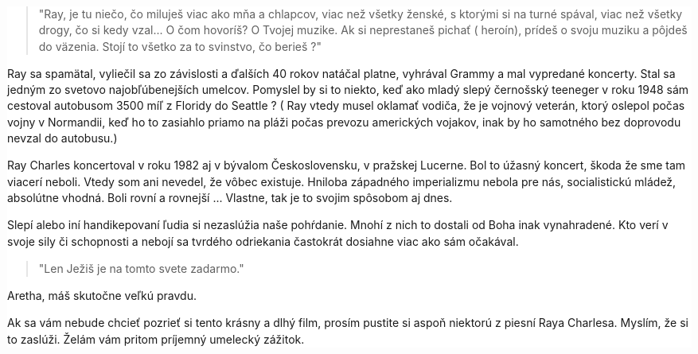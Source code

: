 > "Ray, je tu niečo, čo miluješ viac ako mňa a chlapcov, viac než všetky ženské, s ktorými si na turné spával, viac než všetky drogy, čo si kedy vzal... O čom hovoríš? O Tvojej muzike. Ak si neprestaneš pichať ( heroín), prídeš o svoju muziku a pôjdeš do väzenia.
Stojí to všetko za to svinstvo, čo berieš ?"

Ray sa spamätal, vyliečil sa zo závislosti a ďalších 40 rokov natáčal platne, vyhrával Grammy a mal vypredané koncerty. Stal sa jedným zo svetovo najobľúbenejších umelcov. Pomyslel by si to niekto, keď ako mladý slepý černošský teeneger v roku 1948 sám cestoval autobusom 
3500 míľ z Floridy do Seattle ? ( Ray vtedy musel oklamať vodiča, že je vojnový veterán, ktorý oslepol počas vojny v Normandii, keď ho to zasiahlo priamo na pláži počas prevozu amerických vojakov, inak by ho samotného bez doprovodu nevzal do autobusu.)

Ray Charles koncertoval v roku 1982 aj v bývalom Československu, v pražskej Lucerne. Bol to úžasný koncert, škoda že sme tam viacerí neboli. Vtedy som ani nevedel, že vôbec existuje. Hniloba západného imperializmu nebola pre nás, socialistickú mládež, absolútne vhodná.
Boli rovní a rovnejší ...
Vlastne, tak je to svojim spôsobom aj dnes.

Slepí alebo iní handikepovaní ľudia si nezaslúžia naše pohŕdanie. Mnohí z nich to dostali od Boha inak vynahradené.
Kto verí v svoje sily či schopnosti a nebojí sa tvrdého odriekania častokrát dosiahne viac ako sám očakával. 

 > "Len Ježiš je na tomto svete zadarmo." 

 Aretha, máš skutočne veľkú pravdu.

Ak sa vám nebude chcieť pozrieť si tento krásny a dlhý film, prosím pustite si aspoň niektorú z piesní  Raya Charlesa. 
Myslím, že si to zaslúži. Želám vám pritom príjemný umelecký zážitok.
